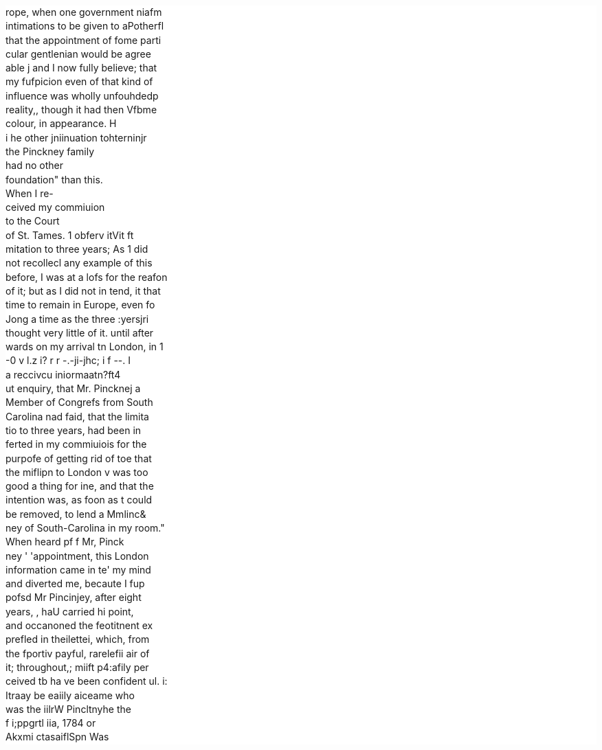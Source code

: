 rope, when one government niafm  
intimations to be given to aPotherfl  
that the appointment of fome parti­  
cular gentlenian would be agree­  
able j and I now fully believe; that  
my fufpicion even of that kind of  
influence was wholly unfouhdedp  
reality,, though it had then Vfbme  
colour, in appearance. H  
i he other jniinuation tohterninjr  
the Pinckney family  
had no other  
foundation&quot; than this.  
When I re-  
ceived my commiuion  
to the Court  
of St. Tames. 1 obferv itVit ft  
mitation to three years; As 1 did  
not recollecl any example of this  
before, I was at a lofs for the reafon  
of it; but as I did not in tend, it that  
time to remain in Europe, even fo  
Jong a time as the three :yersjri  
thought very little of it. until after  
wards on my arrival tn London, in 1  
-0 v l.z i? r r -.-ji-jhc; i f --. I  
a reccivcu iniormaatn?ft4  
ut enquiry, that Mr. Pincknej a  
Member of Congrefs from South­  
Carolina nad faid, that the limita  
tio to three years, had been in­  
ferted in my commiuiois for the  
purpofe of getting rid of toe that  
the miflipn to London v was too  
good a thing for ine, and that the  
intention was, as foon as t could  
be removed, to lend a Mmlinc&amp;  
ney of South-Carolina in my room.&quot;  
When heard pf f Mr, Pinck  
ney &#x27; &#x27;appointment, this London  
information came in te&#x27; my mind  
and diverted me, becaute I fup  
pofsd Mr Pincinjey, after eight  
years, , haU carried hi point,  
and occanoned the feotitnent ex­  
prefled in theilettei, which, from  
the fportiv payful, rarelefii air of  
it; throughout,; miift p4:afily per­  
ceived tb ha ve been confident ul. i:  
Itraay be eaiily aiceame who  
was the iilrW Pincltnyhe the  
f i;ppgrtl iia, 1784 or  
Akxmi ctasaiflSpn Was  
  